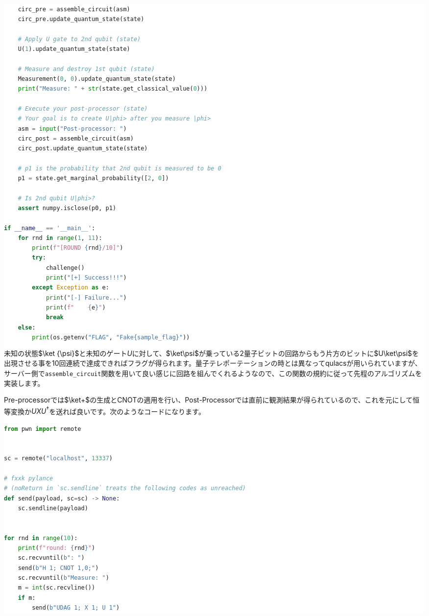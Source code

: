 ```python
    circ_pre = assemble_circuit(asm)
    circ_pre.update_quantum_state(state)

    # Apply U gate to 2nd qubit (state)
    U(1).update_quantum_state(state)

    # Measure and destroy 1st qubit (state)
    Measurement(0, 0).update_quantum_state(state)
    print("Measure: " + str(state.get_classical_value(0)))

    # Execute your post-processor (state)
    # Your goal is to create U|phi> after you measure |phi>
    asm = input("Post-processor: ")
    circ_post = assemble_circuit(asm)
    circ_post.update_quantum_state(state)

    # p1 is the probability that 2nd qubit is measured to be 0
    p1 = state.get_marginal_probability([2, 0])

    # Is 2nd qubit U|phi>?
    assert numpy.isclose(p0, p1)

if __name__ == '__main__':
    for rnd in range(1, 11):
        print(f"[ROUND {rnd}/10]")
        try:
            challenge()
            print("[+] Success!!!")
        except Exception as e:
            print("[-] Failure...")
            print(f"    {e}")
            break
    else:
        print(os.getenv("FLAG", "Fake{sample_flag}"))

```

未知の状態$\ket {\psi}$と未知のゲート$U$に対して、$\ket\psi$が乗っている2量子ビットの回路からもう片方のビットに$U\ket\psi$を出現させる事を10回連続で達成できればフラグが得られます。量子テレポーテーションの時とは異なってqulacsが用いられていますが、サーバー側で`assemble_circuit`関数を用いて良い感じに回路を組んでくれるようなので、この関数の規約に従って先程のアルゴリズムを実装します。

Pre-processorでは$\ket+$の生成とCNOTの適用を行い、Post-Processorでは直前に観測結果が得られているので、これを元にして恒等変換か$UXU^\dagger$を送れば良いです。次のようなコードになります。

```python
from pwn import remote


sc = remote("localhost", 13337)

# fxxk pylance 
# (noReturn in `sc.sendline` treats the following codes as unreached)
def send(payload, sc=sc) -> None:
    sc.sendline(payload)


for rnd in range(10):
    print(f"round: {rnd}")
    sc.recvuntil(b": ")
    send(b"H 1; CNOT 1,0;")
    sc.recvuntil(b"Measure: ")
    m = int(sc.recvline())
    if m:
        send(b"UDAG 1; X 1; U 1")
```

[^1]: 資料中ではちゃんと代数的に示していたが、数式が多くなってきたので幾何的な説明に留めている
[^2]: これは言い訳に過ぎず、説明するのが面倒 + 私が量子フーリエ変換をよく理解していないだけです